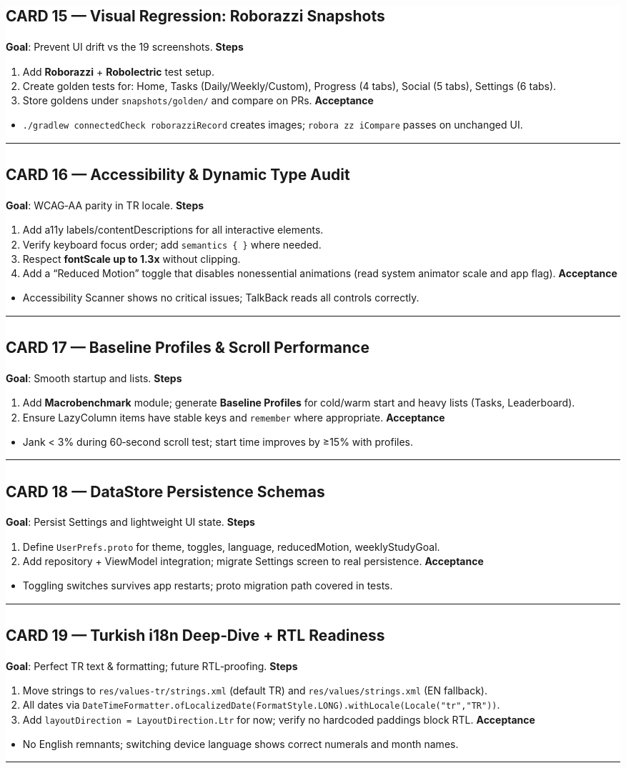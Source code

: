 ## CARD 15 — Visual Regression: Roborazzi Snapshots
**Goal**: Prevent UI drift vs the 19 screenshots.
**Steps**
1) Add **Roborazzi** + **Robolectric** test setup.
2) Create golden tests for: Home, Tasks (Daily/Weekly/Custom), Progress (4 tabs), Social (5 tabs), Settings (6 tabs).
3) Store goldens under `snapshots/golden/` and compare on PRs.
**Acceptance**
- `./gradlew connectedCheck roborazziRecord` creates images; `robora zz iCompare` passes on unchanged UI.

---

## CARD 16 — Accessibility & Dynamic Type Audit
**Goal**: WCAG‑AA parity in TR locale.
**Steps**
1) Add a11y labels/contentDescriptions for all interactive elements.
2) Verify keyboard focus order; add `semantics { }` where needed.
3) Respect **fontScale up to 1.3x** without clipping.
4) Add a “Reduced Motion” toggle that disables nonessential animations (read system animator scale and app flag).
**Acceptance**
- Accessibility Scanner shows no critical issues; TalkBack reads all controls correctly.

---

## CARD 17 — Baseline Profiles & Scroll Performance
**Goal**: Smooth startup and lists.
**Steps**
1) Add **Macrobenchmark** module; generate **Baseline Profiles** for cold/warm start and heavy lists (Tasks, Leaderboard).
2) Ensure LazyColumn items have stable keys and `remember` where appropriate.
**Acceptance**
- Jank < 3% during 60‑second scroll test; start time improves by ≥15% with profiles.

---

## CARD 18 — DataStore Persistence Schemas
**Goal**: Persist Settings and lightweight UI state.
**Steps**
1) Define `UserPrefs.proto` for theme, toggles, language, reducedMotion, weeklyStudyGoal.
2) Add repository + ViewModel integration; migrate Settings screen to real persistence.
**Acceptance**
- Toggling switches survives app restarts; proto migration path covered in tests.

---

## CARD 19 — Turkish i18n Deep‑Dive + RTL Readiness
**Goal**: Perfect TR text & formatting; future RTL‑proofing.
**Steps**
1) Move strings to `res/values-tr/strings.xml` (default TR) and `res/values/strings.xml` (EN fallback).
2) All dates via `DateTimeFormatter.ofLocalizedDate(FormatStyle.LONG).withLocale(Locale("tr","TR"))`.
3) Add `layoutDirection = LayoutDirection.Ltr` for now; verify no hardcoded paddings block RTL.
**Acceptance**
- No English remnants; switching device language shows correct numerals and month names.

---
